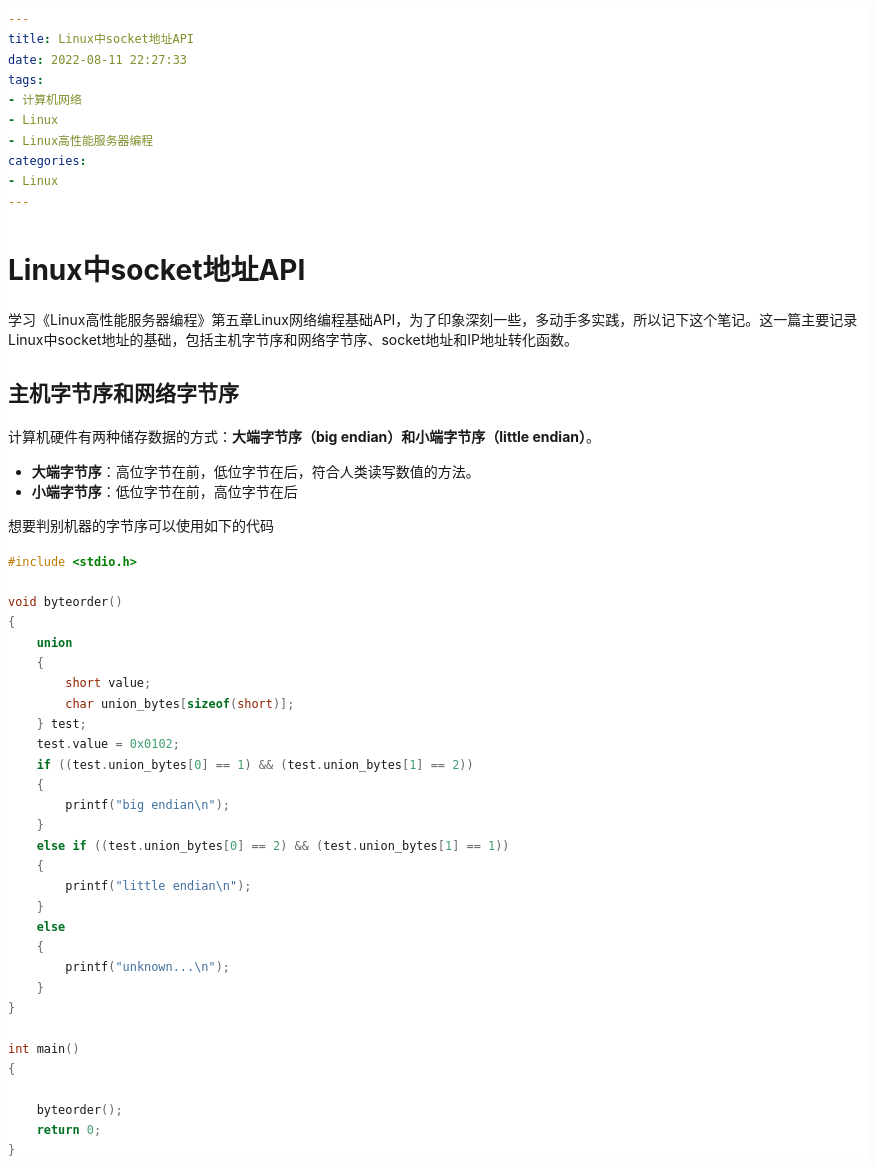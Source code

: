 ```yaml
---
title: Linux中socket地址API
date: 2022-08-11 22:27:33
tags:
- 计算机网络
- Linux
- Linux高性能服务器编程
categories:
- Linux
---
```


# Linux中socket地址API

学习《Linux高性能服务器编程》第五章Linux网络编程基础API，为了印象深刻一些，多动手多实践，所以记下这个笔记。这一篇主要记录Linux中socket地址的基础，包括主机字节序和网络字节序、socket地址和IP地址转化函数。



## 主机字节序和网络字节序

计算机硬件有两种储存数据的方式：**大端字节序（big endian）**和**小端字节序（little endian）**。

- **大端字节序**：高位字节在前，低位字节在后，符合人类读写数值的方法。
- **小端字节序**：低位字节在前，高位字节在后

想要判别机器的字节序可以使用如下的代码

```c
#include <stdio.h>

void byteorder()
{
	union
	{
		short value;
		char union_bytes[sizeof(short)];
	} test;
	test.value = 0x0102;
	if ((test.union_bytes[0] == 1) && (test.union_bytes[1] == 2))
	{
		printf("big endian\n");
	}
	else if ((test.union_bytes[0] == 2) && (test.union_bytes[1] == 1))
	{
		printf("little endian\n");
	}
	else
	{
		printf("unknown...\n");
	}
}

int main()
{

	byteorder();
	return 0;
}

```
